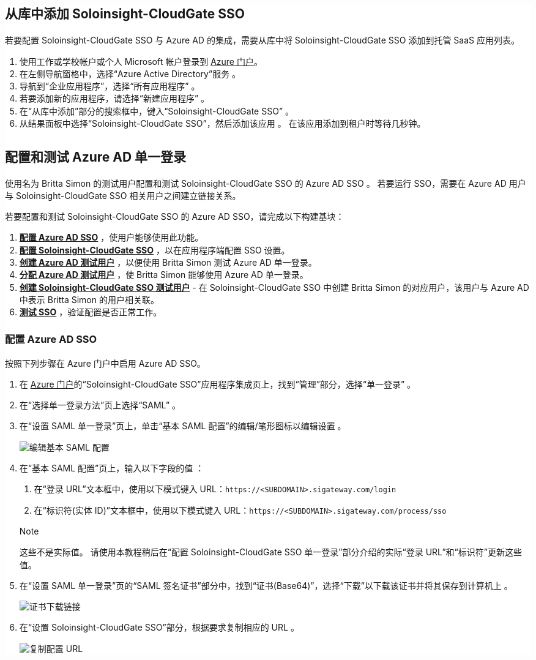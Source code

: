 ## <a name="adding-soloinsight-cloudgate-sso-from-the-gallery"></a>从库中添加 Soloinsight-CloudGate SSO

若要配置 Soloinsight-CloudGate SSO 与 Azure AD 的集成，需要从库中将 Soloinsight-CloudGate SSO 添加到托管 SaaS 应用列表。

1. 使用工作或学校帐户或个人 Microsoft 帐户登录到 [Azure 门户](https://portal.azure.com)。
1. 在左侧导航窗格中，选择“Azure Active Directory”服务  。
1. 导航到“企业应用程序”，选择“所有应用程序”   。
1. 若要添加新的应用程序，请选择“新建应用程序”  。
1. 在“从库中添加”部分的搜索框中，键入“Soloinsight-CloudGate SSO”   。
1. 从结果面板中选择“Soloinsight-CloudGate SSO”，然后添加该应用  。 在该应用添加到租户时等待几秒钟。

## <a name="configure-and-test-azure-ad-single-sign-on"></a>配置和测试 Azure AD 单一登录

使用名为 Britta Simon 的测试用户配置和测试 Soloinsight-CloudGate SSO 的 Azure AD SSO  。 若要运行 SSO，需要在 Azure AD 用户与 Soloinsight-CloudGate SSO 相关用户之间建立链接关系。

若要配置和测试 Soloinsight-CloudGate SSO 的 Azure AD SSO，请完成以下构建基块：

1. **[配置 Azure AD SSO](#configure-azure-ad-sso)** ，使用户能够使用此功能。
2. **[配置 Soloinsight-CloudGate SSO](#configure-soloinsight-cloudgate-sso)** ，以在应用程序端配置 SSO 设置。
3. **[创建 Azure AD 测试用户](#create-an-azure-ad-test-user)** ，以便使用 Britta Simon 测试 Azure AD 单一登录。
4. **[分配 Azure AD 测试用户](#assign-the-azure-ad-test-user)** ，使 Britta Simon 能够使用 Azure AD 单一登录。
5. **[创建 Soloinsight-CloudGate SSO 测试用户](#create-soloinsight-cloudgate-sso-test-user)** - 在 Soloinsight-CloudGate SSO 中创建 Britta Simon 的对应用户，该用户与 Azure AD 中表示 Britta Simon 的用户相关联。
6. **[测试 SSO](#test-sso)** ，验证配置是否正常工作。

### <a name="configure-azure-ad-sso"></a>配置 Azure AD SSO

按照下列步骤在 Azure 门户中启用 Azure AD SSO。

1. 在 [Azure 门户](https://portal.azure.com/)的“Soloinsight-CloudGate SSO”应用程序集成页上，找到“管理”部分，选择“单一登录”    。
1. 在“选择单一登录方法”页上选择“SAML”   。
1. 在“设置 SAML 单一登录”页上，单击“基本 SAML 配置”的编辑/笔形图标以编辑设置   。

   ![编辑基本 SAML 配置](common/edit-urls.png)

1. 在“基本 SAML 配置”页上，输入以下字段的值  ：

    1. 在“登录 URL”文本框中，使用以下模式键入 URL：`https://<SUBDOMAIN>.sigateway.com/login` 

    1. 在“标识符(实体 ID)”文本框中，使用以下模式键入 URL：`https://<SUBDOMAIN>.sigateway.com/process/sso` 

   > [!NOTE]
   > 这些不是实际值。 请使用本教程稍后在“配置 Soloinsight-CloudGate SSO 单一登录”部分介绍的实际“登录 URL”和“标识符”更新这些值。 

1. 在“设置 SAML 单一登录”页的“SAML 签名证书”部分中，找到“证书(Base64)”，选择“下载”以下载该证书并将其保存到计算机上     。

   ![证书下载链接](common/certificatebase64.png)

1. 在“设置 Soloinsight-CloudGate SSO”部分，根据要求复制相应的 URL  。

   ![复制配置 URL](common/copy-configuration-urls.png)
